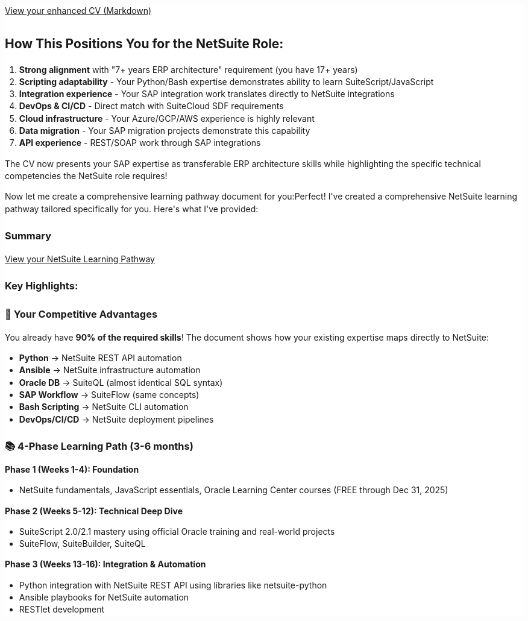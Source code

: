 [View your enhanced CV (Markdown)](https://claude.ai/chat/a4297d3a-ebe0-46f6-b93d-3e316c6ef27b)

## How This Positions You for the NetSuite Role:

1. **Strong alignment** with "7+ years ERP architecture" requirement (you have 17+ years)
2. **Scripting adaptability** - Your Python/Bash expertise demonstrates ability to learn SuiteScript/JavaScript
3. **Integration experience** - Your SAP integration work translates directly to NetSuite integrations
4. **DevOps & CI/CD** - Direct match with SuiteCloud SDF requirements
5. **Cloud infrastructure** - Your Azure/GCP/AWS experience is highly relevant
6. **Data migration** - Your SAP migration projects demonstrate this capability
7. **API experience** - REST/SOAP work through SAP integrations

The CV now presents your SAP expertise as transferable ERP architecture skills while highlighting the specific technical competencies the NetSuite role requires!

Now let me create a comprehensive learning pathway document for you:Perfect! I've created a comprehensive NetSuite learning pathway tailored specifically for you. Here's what I've provided:

### Summary

[View your NetSuite Learning Pathway](https://claude.ai/chat/a4297d3a-ebe0-46f6-b93d-3e316c6ef27b)

### Key Highlights:

### 🎯 **Your Competitive Advantages**

You already have **90% of the required skills**! The document shows how your existing expertise maps directly to NetSuite:

- **Python** → NetSuite REST API automation
- **Ansible** → NetSuite infrastructure automation
- **Oracle DB** → SuiteQL (almost identical SQL syntax)
- **SAP Workflow** → SuiteFlow (same concepts)
- **Bash Scripting** → NetSuite CLI automation
- **DevOps/CI/CD** → NetSuite deployment pipelines

### 📚 **4-Phase Learning Path (3-6 months)**

**Phase 1 (Weeks 1-4): Foundation**

- NetSuite fundamentals, JavaScript essentials, Oracle Learning Center courses (FREE through Dec 31, 2025)

**Phase 2 (Weeks 5-12): Technical Deep Dive**

- SuiteScript 2.0/2.1 mastery using official Oracle training and real-world projects
- SuiteFlow, SuiteBuilder, SuiteQL

**Phase 3 (Weeks 13-16): Integration & Automation**

- Python integration with NetSuite REST API using libraries like netsuite-python
- Ansible playbooks for NetSuite automation
- RESTlet development
